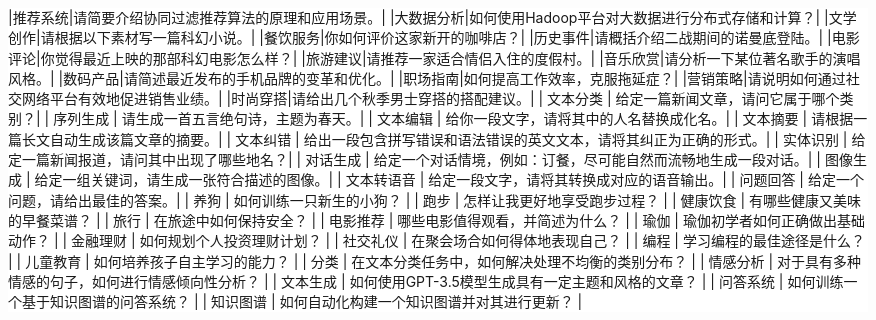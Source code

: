 |推荐系统|请简要介绍协同过滤推荐算法的原理和应用场景。|
|大数据分析|如何使用Hadoop平台对大数据进行分布式存储和计算？|
|文学创作|请根据以下素材写一篇科幻小说。|
|餐饮服务|你如何评价这家新开的咖啡店？|
|历史事件|请概括介绍二战期间的诺曼底登陆。|
|电影评论|你觉得最近上映的那部科幻电影怎么样？|
|旅游建议|请推荐一家适合情侣入住的度假村。|
|音乐欣赏|请分析一下某位著名歌手的演唱风格。|
|数码产品|请简述最近发布的手机品牌的变革和优化。|
|职场指南|如何提高工作效率，克服拖延症？|
|营销策略|请说明如何通过社交网络平台有效地促进销售业绩。|
|时尚穿搭|请给出几个秋季男士穿搭的搭配建议。|
| 文本分类 | 给定一篇新闻文章，请问它属于哪个类别？|
| 序列生成 | 请生成一首五言绝句诗，主题为春天。|
| 文本编辑 | 给你一段文字，请将其中的人名替换成化名。|
| 文本摘要 | 请根据一篇长文自动生成该篇文章的摘要。|
| 文本纠错 | 给出一段包含拼写错误和语法错误的英文文本，请将其纠正为正确的形式。|
| 实体识别 | 给定一篇新闻报道，请问其中出现了哪些地名？|
| 对话生成 | 给定一个对话情境，例如：订餐，尽可能自然而流畅地生成一段对话。|
| 图像生成 | 给定一组关键词，请生成一张符合描述的图像。|
| 文本转语音 | 给定一段文字，请将其转换成对应的语音输出。|
| 问题回答 | 给定一个问题，请给出最佳的答案。|
| 养狗 | 如何训练一只新生的小狗？ |
| 跑步 | 怎样让我更好地享受跑步过程？ |
| 健康饮食 | 有哪些健康又美味的早餐菜谱？ |
| 旅行 | 在旅途中如何保持安全？ |
| 电影推荐 | 哪些电影值得观看，并简述为什么？ |
| 瑜伽 | 瑜伽初学者如何正确做出基础动作？ |
| 金融理财 | 如何规划个人投资理财计划？ |
| 社交礼仪 | 在聚会场合如何得体地表现自己？ |
| 编程 | 学习编程的最佳途径是什么？ |
| 儿童教育 | 如何培养孩子自主学习的能力？ |
| 分类 | 在文本分类任务中，如何解决处理不均衡的类别分布？ |
| 情感分析 | 对于具有多种情感的句子，如何进行情感倾向性分析？ |
| 文本生成 | 如何使用GPT-3.5模型生成具有一定主题和风格的文章？ |
| 问答系统 | 如何训练一个基于知识图谱的问答系统？ |
| 知识图谱 | 如何自动化构建一个知识图谱并对其进行更新？ |